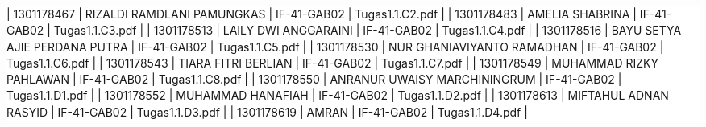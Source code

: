 | 1301178467 | RIZALDI RAMDLANI PAMUNGKAS      | IF-41-GAB02 | Tugas1.1.C2.pdf |
| 1301178483 | AMELIA SHABRINA                 | IF-41-GAB02 | Tugas1.1.C3.pdf |
| 1301178513 | LAILY DWI ANGGARAINI            | IF-41-GAB02 | Tugas1.1.C4.pdf |
| 1301178516 | BAYU SETYA AJIE PERDANA PUTRA   | IF-41-GAB02 | Tugas1.1.C5.pdf |
| 1301178530 | NUR GHANIAVIYANTO RAMADHAN      | IF-41-GAB02 | Tugas1.1.C6.pdf |
| 1301178543 | TIARA FITRI BERLIAN             | IF-41-GAB02 | Tugas1.1.C7.pdf |
| 1301178549 | MUHAMMAD RIZKY PAHLAWAN         | IF-41-GAB02 | Tugas1.1.C8.pdf |
| 1301178550 | ANRANUR UWAISY MARCHININGRUM    | IF-41-GAB02 | Tugas1.1.D1.pdf |
| 1301178552 | MUHAMMAD HANAFIAH               | IF-41-GAB02 | Tugas1.1.D2.pdf |
| 1301178613 | MIFTAHUL ADNAN RASYID           | IF-41-GAB02 | Tugas1.1.D3.pdf |
| 1301178619 | AMRAN                           | IF-41-GAB02 | Tugas1.1.D4.pdf |

